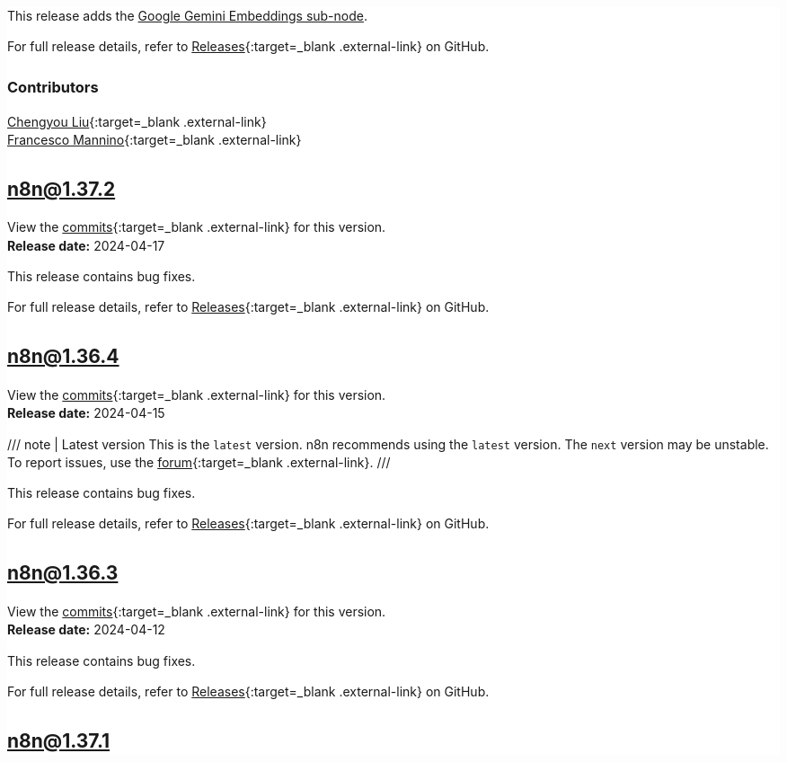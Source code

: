 This release adds the [Google Gemini Embeddings sub-node](/integrations/builtin/cluster-nodes/sub-nodes/n8n-nodes-langchain.embeddingsgooglegemini/).

</div>

For full release details, refer to [Releases](https://github.com/n8n-io/n8n/releases){:target=_blank .external-link} on GitHub.

### Contributors

[Chengyou Liu](https://github.com/cyliu0){:target=_blank .external-link}  
[Francesco Mannino](https://github.com/manninofrancesco){:target=_blank .external-link}  

## n8n@1.37.2

View the [commits](https://github.com/n8n-io/n8n/compare/n8n@1.37.1...n8n@1.37.2){:target=_blank .external-link} for this version.<br />
**Release date:** 2024-04-17

This release contains bug fixes.

For full release details, refer to [Releases](https://github.com/n8n-io/n8n/releases){:target=_blank .external-link} on GitHub.

## n8n@1.36.4

View the [commits](https://github.com/n8n-io/n8n/compare/n8n@1.36.3...n8n@1.36.4){:target=_blank .external-link} for this version.<br />
**Release date:** 2024-04-15

/// note | Latest version
This is the `latest` version. n8n recommends using the `latest` version. The `next` version may be unstable. To report issues, use the [forum](https://community.n8n.io/c/questions/12){:target=_blank .external-link}.
///

This release contains bug fixes.

For full release details, refer to [Releases](https://github.com/n8n-io/n8n/releases){:target=_blank .external-link} on GitHub.


## n8n@1.36.3

View the [commits](https://github.com/n8n-io/n8n/compare/n8n@1.36.2...n8n@1.36.3){:target=_blank .external-link} for this version.<br />
**Release date:** 2024-04-12

This release contains bug fixes.

For full release details, refer to [Releases](https://github.com/n8n-io/n8n/releases){:target=_blank .external-link} on GitHub.

## n8n@1.37.1
